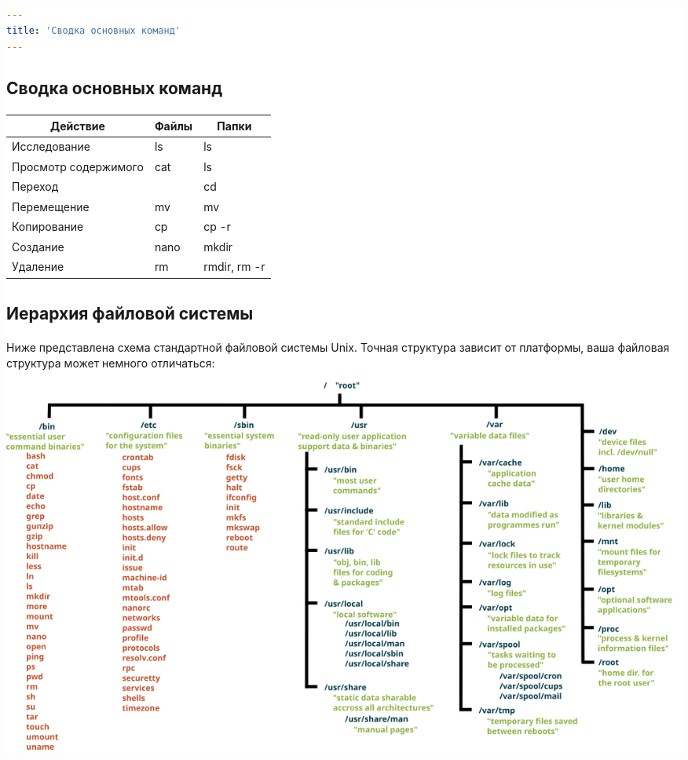 ```yaml
---
title: 'Сводка основных команд'
---
```


## Сводка основных команд

| Действие             | Файлы | Папки         |
| -------------------- | ----- | ------------- |
| Исследование         | ls    | ls            |
| Просмотр содержимого | cat   | ls            |
| Переход              |       | cd            |
| Перемещение          | mv    | mv            |
| Копирование          | cp    | cp -r         |
| Создание             | nano  | mkdir         |
| Удаление             | rm    | rmdir, rm -r  |

## Иерархия файловой системы

Ниже представлена схема стандартной файловой системы Unix.
Точная структура зависит от платформы, ваша файловая структура может немного отличаться:

![Иерархия файловой системы Linux](fig/standard-filesystem-hierarchy.svg)
